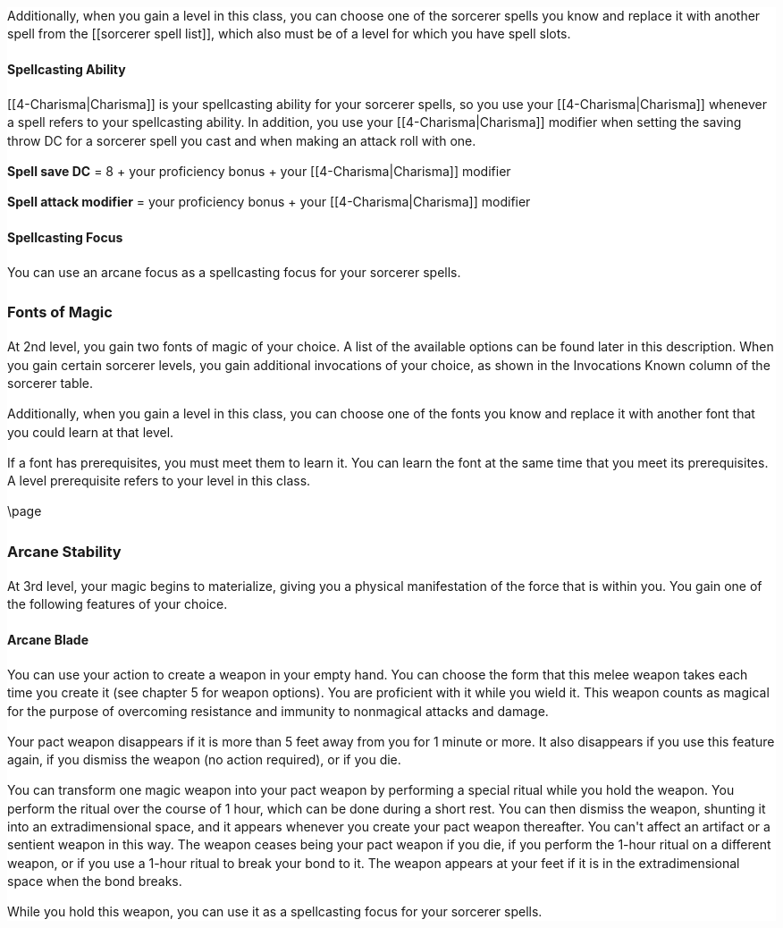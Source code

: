Additionally, when you gain a level in this class, you can choose one of the sorcerer spells you know and replace it with another spell from the [[sorcerer spell list]], which also must be of a level for which you have spell slots.

#### Spellcasting Ability
[[4-Charisma|Charisma]] is your spellcasting ability for your sorcerer spells, so you use your [[4-Charisma|Charisma]] whenever a spell refers to your spellcasting ability. In addition, you use your [[4-Charisma|Charisma]] modifier when setting the saving throw DC for a sorcerer spell you cast and when making an attack roll with one.


**Spell save DC** = 8 + your proficiency bonus + your [[4-Charisma|Charisma]] modifier

**Spell attack modifier** = your proficiency bonus + your [[4-Charisma|Charisma]] modifier

#### Spellcasting Focus
You can use an arcane focus as a spellcasting focus for your sorcerer spells.

### Fonts of Magic
At 2nd level, you gain two fonts of magic of your choice. A list of the available options can be found later in this description. When you gain certain sorcerer levels, you gain additional invocations of your choice, as shown in the Invocations Known column of the sorcerer table.

Additionally, when you gain a level in this class, you can choose one of the fonts you know and replace it with another font that you could learn at that level.

If a font has prerequisites, you must meet them to learn it. You can learn the font at the same time that you meet its prerequisites. A level prerequisite refers to your level in this class.

\page

### Arcane Stability
At 3rd level, your magic begins to materialize, giving you a physical manifestation of the force that is within you. You gain one of the following features of your choice.

#### Arcane Blade
You can use your action to create a weapon in your empty hand. You can choose the form that this melee weapon takes each time you create it (see chapter 5 for weapon options). You are proficient with it while you wield it. This weapon counts as magical for the purpose of overcoming resistance and immunity to nonmagical attacks and damage.

Your pact weapon disappears if it is more than 5 feet away from you for 1 minute or more. It also disappears if you use this feature again, if you dismiss the weapon (no action required), or if you die.

You can transform one magic weapon into your pact weapon by performing a special ritual while you hold the weapon. You perform the ritual over the course of 1 hour, which can be done during a short rest. You can then dismiss the weapon, shunting it into an extradimensional space, and it appears whenever you create your pact weapon thereafter. You can't affect an artifact or a sentient weapon in this way. The weapon ceases being your pact weapon if you die, if you perform the 1-hour ritual on a different weapon, or if you use a 1-hour ritual to break your bond to it. The weapon appears at your feet if it is in the extradimensional space when the bond breaks.

While you hold this weapon, you can use it as a spellcasting focus for your sorcerer spells.

